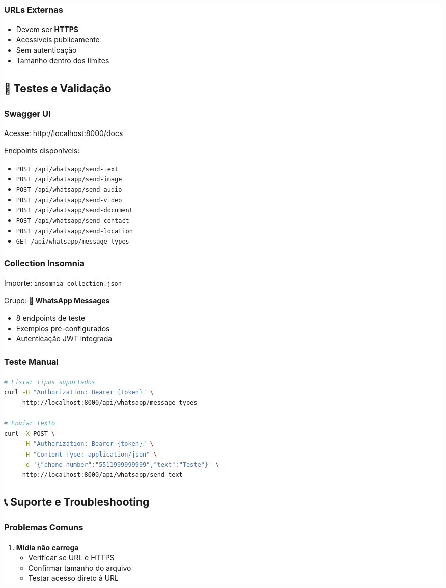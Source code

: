 ### URLs Externas
- Devem ser **HTTPS**
- Acessíveis publicamente
- Sem autenticação
- Tamanho dentro dos limites

## 🚀 Testes e Validação

### Swagger UI
Acesse: http://localhost:8000/docs

Endpoints disponíveis:
- `POST /api/whatsapp/send-text`
- `POST /api/whatsapp/send-image`
- `POST /api/whatsapp/send-audio`
- `POST /api/whatsapp/send-video`
- `POST /api/whatsapp/send-document`
- `POST /api/whatsapp/send-contact`
- `POST /api/whatsapp/send-location`
- `GET /api/whatsapp/message-types`

### Collection Insomnia
Importe: `insomnia_collection.json`

Grupo: **💬 WhatsApp Messages**
- 8 endpoints de teste
- Exemplos pré-configurados
- Autenticação JWT integrada

### Teste Manual
```bash
# Listar tipos suportados
curl -H "Authorization: Bearer {token}" \
     http://localhost:8000/api/whatsapp/message-types

# Enviar texto
curl -X POST \
     -H "Authorization: Bearer {token}" \
     -H "Content-Type: application/json" \
     -d '{"phone_number":"5511999999999","text":"Teste"}' \
     http://localhost:8000/api/whatsapp/send-text
```

## 📞 Suporte e Troubleshooting

### Problemas Comuns

1. **Mídia não carrega**
   - Verificar se URL é HTTPS
   - Confirmar tamanho do arquivo
   - Testar acesso direto à URL
